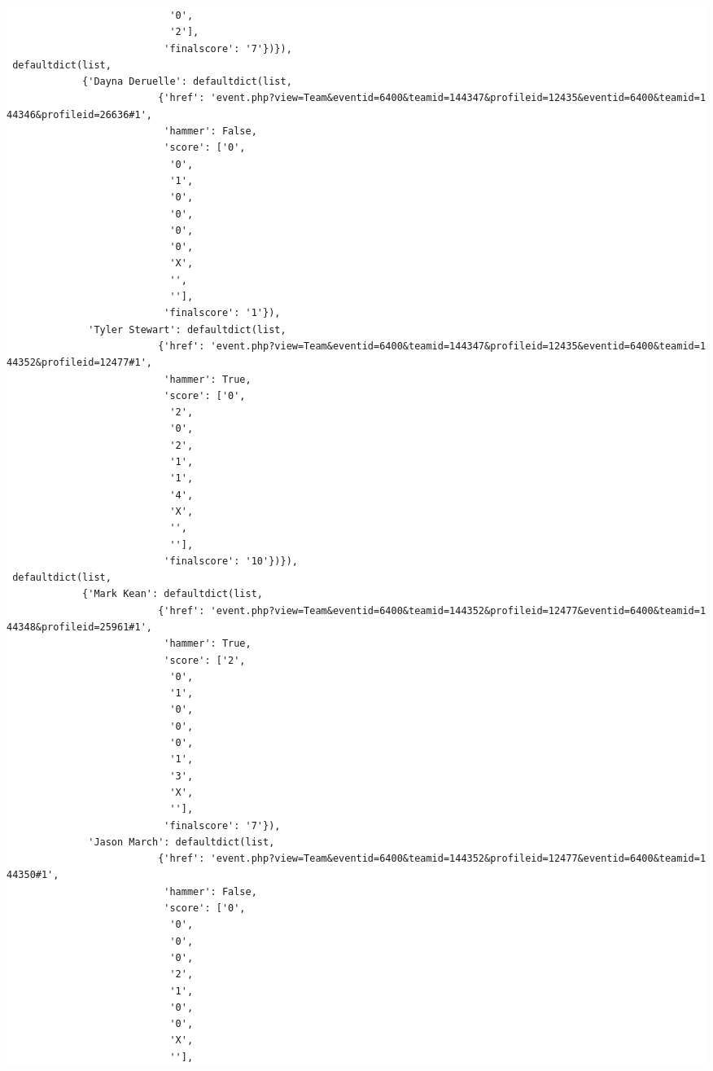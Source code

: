                                 '0',
                                '2'],
                               'finalscore': '7'})}),
     defaultdict(list,
                 {'Dayna Deruelle': defaultdict(list,
                              {'href': 'event.php?view=Team&eventid=6400&teamid=144347&profileid=12435&eventid=6400&teamid=144346&profileid=26636#1',
                               'hammer': False,
                               'score': ['0',
                                '0',
                                '1',
                                '0',
                                '0',
                                '0',
                                '0',
                                'X',
                                '',
                                ''],
                               'finalscore': '1'}),
                  'Tyler Stewart': defaultdict(list,
                              {'href': 'event.php?view=Team&eventid=6400&teamid=144347&profileid=12435&eventid=6400&teamid=144352&profileid=12477#1',
                               'hammer': True,
                               'score': ['0',
                                '2',
                                '0',
                                '2',
                                '1',
                                '1',
                                '4',
                                'X',
                                '',
                                ''],
                               'finalscore': '10'})}),
     defaultdict(list,
                 {'Mark Kean': defaultdict(list,
                              {'href': 'event.php?view=Team&eventid=6400&teamid=144352&profileid=12477&eventid=6400&teamid=144348&profileid=25961#1',
                               'hammer': True,
                               'score': ['2',
                                '0',
                                '1',
                                '0',
                                '0',
                                '0',
                                '1',
                                '3',
                                'X',
                                ''],
                               'finalscore': '7'}),
                  'Jason March': defaultdict(list,
                              {'href': 'event.php?view=Team&eventid=6400&teamid=144352&profileid=12477&eventid=6400&teamid=144350#1',
                               'hammer': False,
                               'score': ['0',
                                '0',
                                '0',
                                '0',
                                '2',
                                '1',
                                '0',
                                '0',
                                'X',
                                ''],